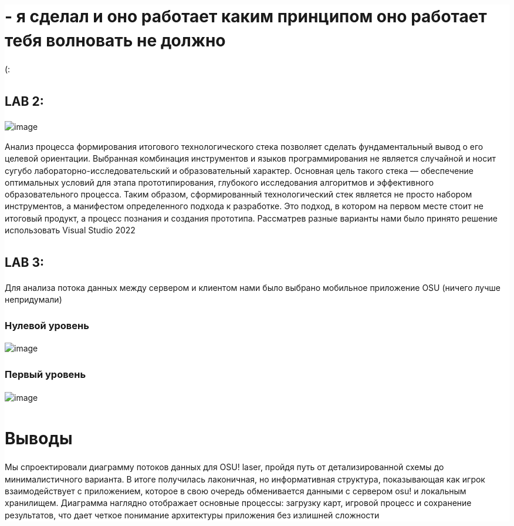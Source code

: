 # - я сделал и оно работает каким принципом оно работает тебя волновать не должно
(:

## LAB 2:


<img width="728" height="616" alt="image" src="https://github.com/user-attachments/assets/4cc6e616-6128-4e82-90ce-c1adb36b9d6a" />


  Анализ процесса формирования итогового технологического стека позволяет сделать фундаментальный вывод о его целевой ориентации. Выбранная комбинация инструментов и языков программирования не является случайной и носит сугубо лабораторно-исследовательский и образовательный характер.
Основная цель такого стека — обеспечение оптимальных условий для этапа прототипирования, глубокого исследования алгоритмов и эффективного образовательного процесса. Таким образом, сформированный технологический стек является не просто набором инструментов, а манифестом определенного подхода к разработке. Это подход, в котором на первом месте стоит не итоговый продукт, а процесс познания и создания прототипа. Рассматрев разные варианты нами было принято решение использовать Visual Studio 2022

## LAB 3:

  Для анализа потока данных между сервером и клиентом нами было выбрано мобильное приложение OSU
(ничего лучше непридумали)

### Нулевой уровень

<img width="2560" height="1370" alt="image" src="https://github.com/user-attachments/assets/8f1c283f-8bf9-4d8a-9234-6986def99e80" />

### Первый уровень

<img width="2560" height="1384" alt="image" src="https://github.com/user-attachments/assets/e93637f9-d695-456f-b023-adb453edd9d1" />


# Выводы

  Мы спроектировали диаграмму потоков данных для OSU! laser, пройдя путь от детализированной схемы до минималистичного варианта. В итоге получилась лаконичная, но информативная структура, показывающая как игрок взаимодействует с приложением, которое в свою очередь обменивается данными с сервером osu! и локальным хранилищем. Диаграмма наглядно отображает основные процессы: загрузку карт, игровой процесс и сохранение результатов, что дает четкое понимание архитектуры приложения без излишней сложности



